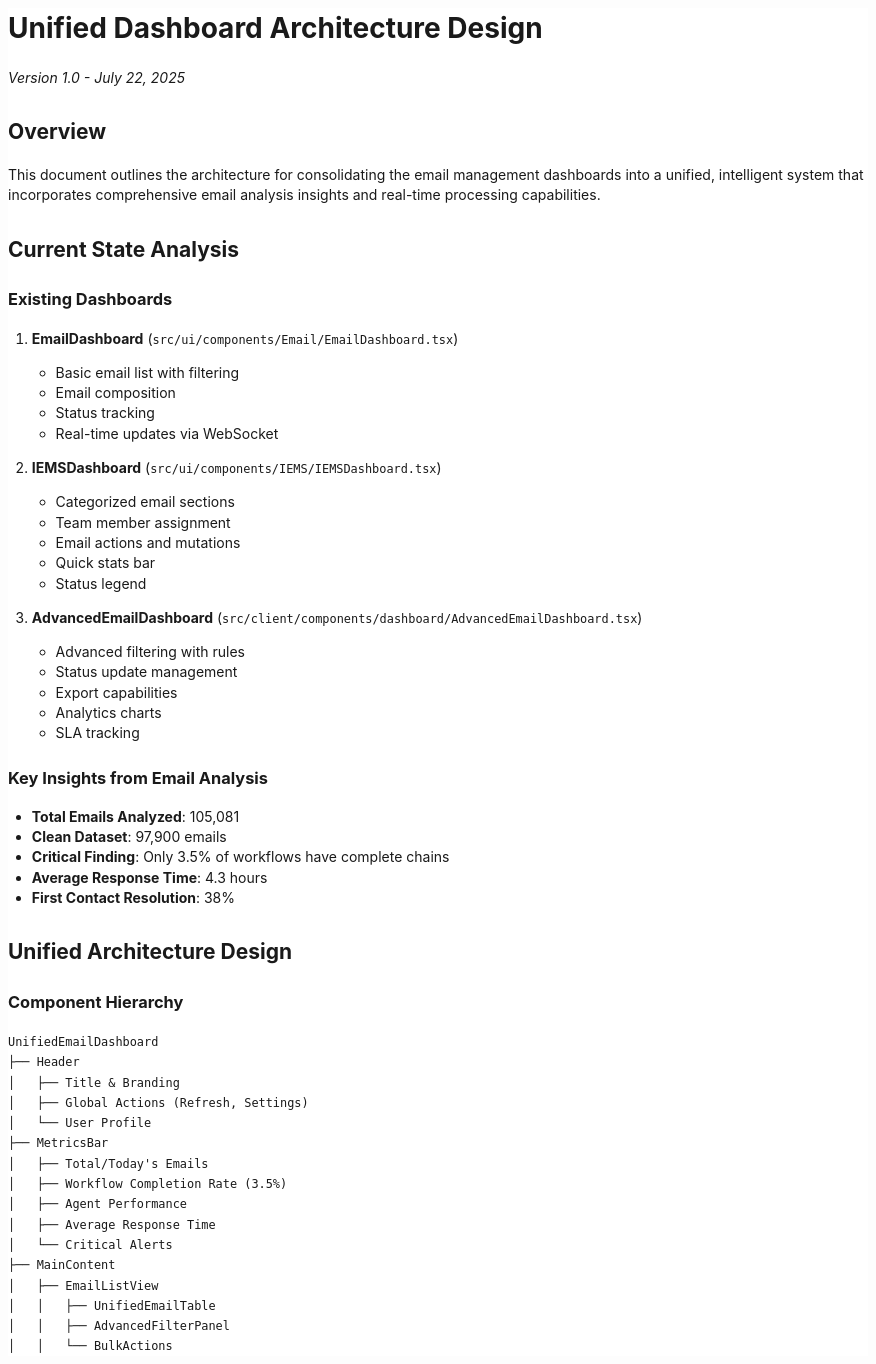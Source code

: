 # Unified Dashboard Architecture Design

_Version 1.0 - July 22, 2025_

## Overview

This document outlines the architecture for consolidating the email management dashboards into a unified, intelligent system that incorporates comprehensive email analysis insights and real-time processing capabilities.

## Current State Analysis

### Existing Dashboards

1. **EmailDashboard** (`src/ui/components/Email/EmailDashboard.tsx`)
   - Basic email list with filtering
   - Email composition
   - Status tracking
   - Real-time updates via WebSocket

2. **IEMSDashboard** (`src/ui/components/IEMS/IEMSDashboard.tsx`)
   - Categorized email sections
   - Team member assignment
   - Email actions and mutations
   - Quick stats bar
   - Status legend

3. **AdvancedEmailDashboard** (`src/client/components/dashboard/AdvancedEmailDashboard.tsx`)
   - Advanced filtering with rules
   - Status update management
   - Export capabilities
   - Analytics charts
   - SLA tracking

### Key Insights from Email Analysis

- **Total Emails Analyzed**: 105,081
- **Clean Dataset**: 97,900 emails
- **Critical Finding**: Only 3.5% of workflows have complete chains
- **Average Response Time**: 4.3 hours
- **First Contact Resolution**: 38%

## Unified Architecture Design

### Component Hierarchy

```
UnifiedEmailDashboard
├── Header
│   ├── Title & Branding
│   ├── Global Actions (Refresh, Settings)
│   └── User Profile
├── MetricsBar
│   ├── Total/Today's Emails
│   ├── Workflow Completion Rate (3.5%)
│   ├── Agent Performance
│   ├── Average Response Time
│   └── Critical Alerts
├── MainContent
│   ├── EmailListView
│   │   ├── UnifiedEmailTable
│   │   ├── AdvancedFilterPanel
│   │   └── BulkActions
```